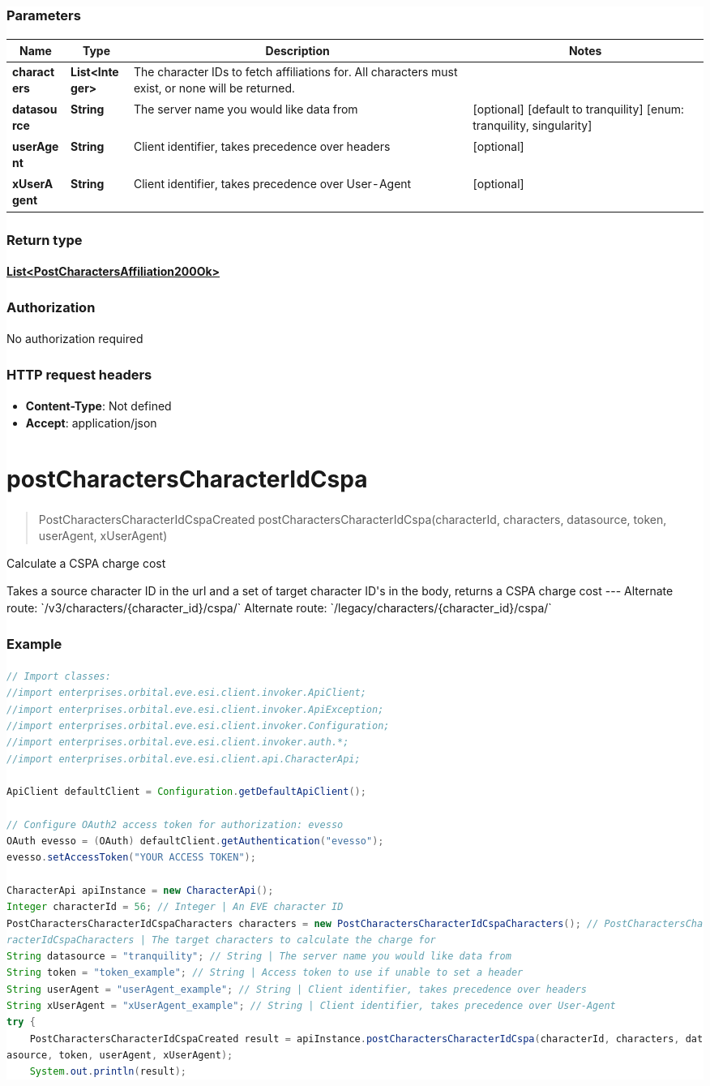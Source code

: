 ### Parameters

Name | Type | Description  | Notes
------------- | ------------- | ------------- | -------------
 **characters** | **List&lt;Integer&gt;**| The character IDs to fetch affiliations for. All characters must exist, or none will be returned. |
 **datasource** | **String**| The server name you would like data from | [optional] [default to tranquility] [enum: tranquility, singularity]
 **userAgent** | **String**| Client identifier, takes precedence over headers | [optional]
 **xUserAgent** | **String**| Client identifier, takes precedence over User-Agent | [optional]

### Return type

[**List&lt;PostCharactersAffiliation200Ok&gt;**](PostCharactersAffiliation200Ok.md)

### Authorization

No authorization required

### HTTP request headers

 - **Content-Type**: Not defined
 - **Accept**: application/json

<a name="postCharactersCharacterIdCspa"></a>
# **postCharactersCharacterIdCspa**
> PostCharactersCharacterIdCspaCreated postCharactersCharacterIdCspa(characterId, characters, datasource, token, userAgent, xUserAgent)

Calculate a CSPA charge cost

Takes a source character ID in the url and a set of target character ID&#39;s in the body, returns a CSPA charge cost  --- Alternate route: &#x60;/v3/characters/{character_id}/cspa/&#x60;  Alternate route: &#x60;/legacy/characters/{character_id}/cspa/&#x60; 

### Example
```java
// Import classes:
//import enterprises.orbital.eve.esi.client.invoker.ApiClient;
//import enterprises.orbital.eve.esi.client.invoker.ApiException;
//import enterprises.orbital.eve.esi.client.invoker.Configuration;
//import enterprises.orbital.eve.esi.client.invoker.auth.*;
//import enterprises.orbital.eve.esi.client.api.CharacterApi;

ApiClient defaultClient = Configuration.getDefaultApiClient();

// Configure OAuth2 access token for authorization: evesso
OAuth evesso = (OAuth) defaultClient.getAuthentication("evesso");
evesso.setAccessToken("YOUR ACCESS TOKEN");

CharacterApi apiInstance = new CharacterApi();
Integer characterId = 56; // Integer | An EVE character ID
PostCharactersCharacterIdCspaCharacters characters = new PostCharactersCharacterIdCspaCharacters(); // PostCharactersCharacterIdCspaCharacters | The target characters to calculate the charge for
String datasource = "tranquility"; // String | The server name you would like data from
String token = "token_example"; // String | Access token to use if unable to set a header
String userAgent = "userAgent_example"; // String | Client identifier, takes precedence over headers
String xUserAgent = "xUserAgent_example"; // String | Client identifier, takes precedence over User-Agent
try {
    PostCharactersCharacterIdCspaCreated result = apiInstance.postCharactersCharacterIdCspa(characterId, characters, datasource, token, userAgent, xUserAgent);
    System.out.println(result);
```